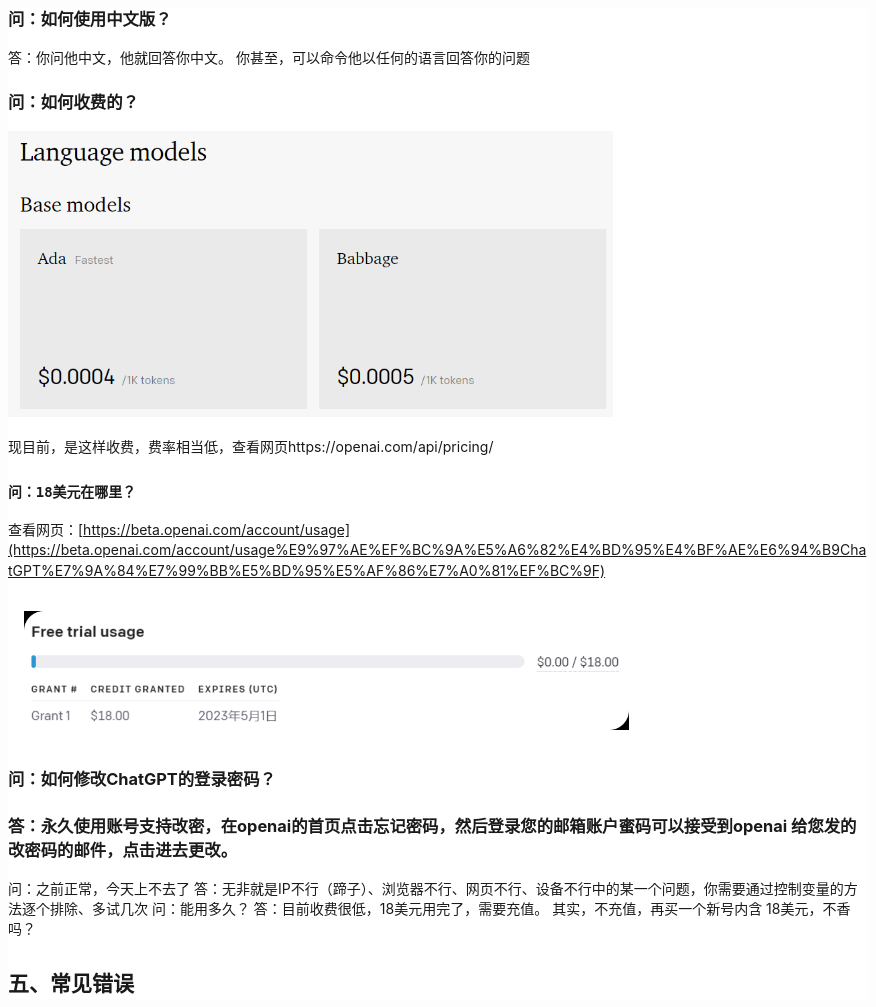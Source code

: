 ### 问：如何使用中文版？
答：你问他中文，他就回答你中文。
你甚至，可以命令他以任何的语言回答你的问题

### 问：如何收费的？

![Untitled](./chatgpt_imags01/Untitled%2025.png)

现目前，是这样收费，费率相当低，查看网页https://openai.com/api/pricing/

### `问：18美元在哪里？`

查看网页：[https://beta.openai.com/account/usage](https://beta.openai.com/account/usage%E9%97%AE%EF%BC%9A%E5%A6%82%E4%BD%95%E4%BF%AE%E6%94%B9ChatGPT%E7%9A%84%E7%99%BB%E5%BD%95%E5%AF%86%E7%A0%81%EF%BC%9F)

![Untitled](./chatgpt_imags01/Untitled%2026.png)

### 问：如何修改ChatGPT的登录密码？

### 答：永久使用账号支持改密，在openai的首页点击忘记密码，然后登录您的邮箱账户蜜码可以接受到openai 给您发的改密码的邮件，点击进去更改。
问：之前正常，今天上不去了
答：无非就是IP不行（蹄子）、浏览器不行、网页不行、设备不行中的某一个问题，你需要通过控制变量的方法逐个排除、多试几次
问：能用多久？
答：目前收费很低，18美元用完了，需要充值。
其实，不充值，再买一个新号内含 18美元，不香吗？

## 五、常见错误
